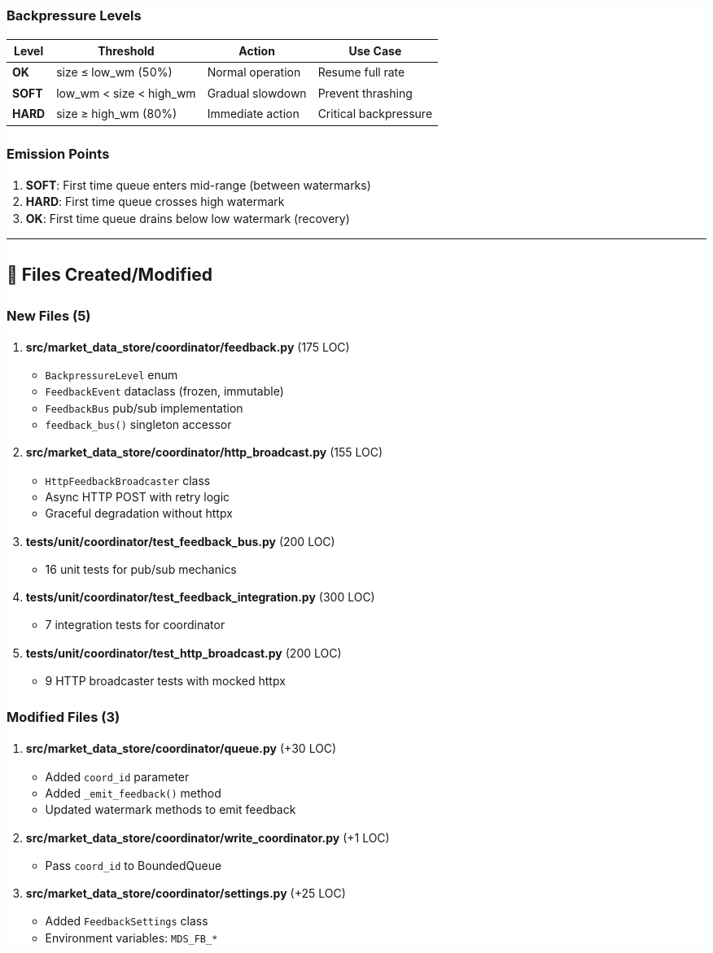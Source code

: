 
### Backpressure Levels

| Level | Threshold | Action | Use Case |
|-------|-----------|--------|----------|
| **OK** | size ≤ low_wm (50%) | Normal operation | Resume full rate |
| **SOFT** | low_wm < size < high_wm | Gradual slowdown | Prevent thrashing |
| **HARD** | size ≥ high_wm (80%) | Immediate action | Critical backpressure |

### Emission Points

1. **SOFT**: First time queue enters mid-range (between watermarks)
2. **HARD**: First time queue crosses high watermark
3. **OK**: First time queue drains below low watermark (recovery)

---

## 📁 Files Created/Modified

### New Files (5)

1. **src/market_data_store/coordinator/feedback.py** (175 LOC)
   - `BackpressureLevel` enum
   - `FeedbackEvent` dataclass (frozen, immutable)
   - `FeedbackBus` pub/sub implementation
   - `feedback_bus()` singleton accessor

2. **src/market_data_store/coordinator/http_broadcast.py** (155 LOC)
   - `HttpFeedbackBroadcaster` class
   - Async HTTP POST with retry logic
   - Graceful degradation without httpx

3. **tests/unit/coordinator/test_feedback_bus.py** (200 LOC)
   - 16 unit tests for pub/sub mechanics

4. **tests/unit/coordinator/test_feedback_integration.py** (300 LOC)
   - 7 integration tests for coordinator

5. **tests/unit/coordinator/test_http_broadcast.py** (200 LOC)
   - 9 HTTP broadcaster tests with mocked httpx

### Modified Files (3)

1. **src/market_data_store/coordinator/queue.py** (+30 LOC)
   - Added `coord_id` parameter
   - Added `_emit_feedback()` method
   - Updated watermark methods to emit feedback

2. **src/market_data_store/coordinator/write_coordinator.py** (+1 LOC)
   - Pass `coord_id` to BoundedQueue

3. **src/market_data_store/coordinator/settings.py** (+25 LOC)
   - Added `FeedbackSettings` class
   - Environment variables: `MDS_FB_*`
